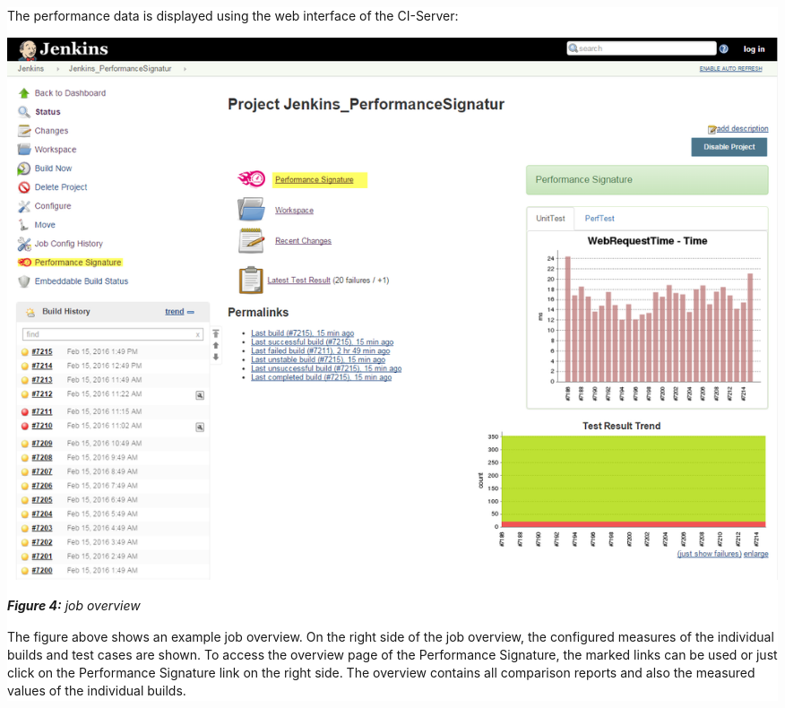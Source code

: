 The performance data is displayed using the web interface of the CI-Server:

![job overview](../images/appmon_job_overview.png "job overview")

***Figure 4:*** *job overview*

The figure above shows an example job overview. On the right side of the job overview, the configured measures of the individual builds and test cases are shown.
To access the overview page of the Performance Signature, the marked links can be used or just click on the Performance Signature link on the right side. The overview contains all comparison reports and also the measured values of the individual builds.
